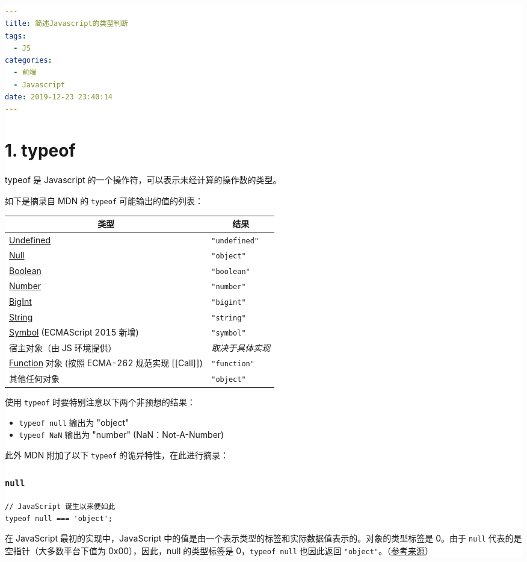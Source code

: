 ```yaml
---
title: 简述Javascript的类型判断
tags:
  - JS
categories:
  - 前端
  - Javascript
date: 2019-12-23 23:40:14
---
```


# 1. typeof

typeof 是 Javascript 的一个操作符，可以表示未经计算的操作数的类型。

如下是摘录自 MDN 的 `typeof` 可能输出的值的列表：

| 类型                                                                                                               | 结果             |
| ------------------------------------------------------------------------------------------------------------------ | ---------------- |
| [Undefined](https://developer.mozilla.org/en-US/docs/Glossary/Undefined)                                           | `"undefined"`    |
| [Null](https://developer.mozilla.org/en-US/docs/Glossary/Null)                                                     | `"object"`       |
| [Boolean](https://developer.mozilla.org/en-US/docs/Glossary/Boolean)                                               | `"boolean"`      |
| [Number](https://developer.mozilla.org/en-US/docs/Glossary/Number)                                                 | `"number"`       |
| [BigInt](https://developer.mozilla.org/en-US/docs/Glossary/BigInt)                                                 | `"bigint"`       |
| [String](https://developer.mozilla.org/en-US/docs/Glossary/String)                                                 | `"string"`       |
| [Symbol](https://developer.mozilla.org/en-US/docs/Glossary/Symbol) (ECMAScript 2015 新增)                          | `"symbol"`       |
| 宿主对象（由 JS 环境提供）                                                                                         | *取决于具体实现* |
| [Function](https://developer.mozilla.org/en-US/docs/Glossary/Function) 对象 (按照 ECMA\-262 规范实现 \[\[Call\]\]) | `"function"`     |
| 其他任何对象                                                                                                       | `"object"`       |

使用 `typeof` 时要特别注意以下两个非预想的结果：

- `typeof null` 输出为 "object"
- `typeof NaN` 输出为 "number" (NaN：Not-A-Number)

此外 MDN 附加了以下 `typeof` 的诡异特性，在此进行摘录：

### `null`

```
// JavaScript 诞生以来便如此
typeof null === 'object';
```

在 JavaScript 最初的实现中，JavaScript 中的值是由一个表示类型的标签和实际数据值表示的。对象的类型标签是 0。由于 `null` 代表的是空指针（大多数平台下值为 0x00），因此，null 的类型标签是 0，`typeof null` 也因此返回 `"object"`。（[参考来源](http://www.2ality.com/2013/10/typeof-null.html)）
